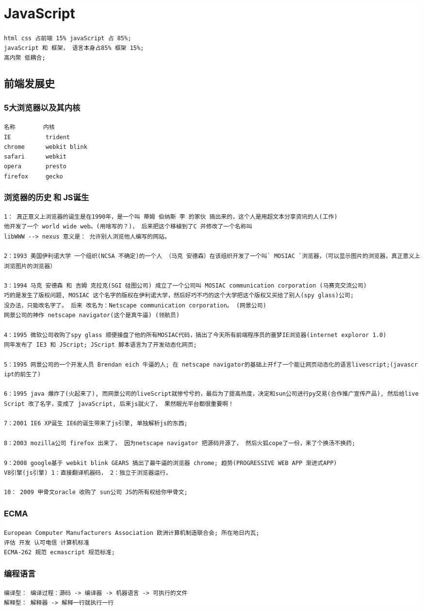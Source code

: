 # JavaScript
    html css 占前端 15% javaScript 占 85%;
    javaScript 和 框架， 语言本身占85% 框架 15%;
    高内聚 低耦合;

## 前端发展史

### 5大浏览器以及其内核
    名称        内核
    IE          trident
    chrome      webkit blink
    safari      webkit
    opera       presto
    firefox     gecko

### 浏览器的历史 和 JS诞生
    1： 真正意义上浏览器的诞生是在1990年，是一个叫 蒂姆 伯纳斯 李 的家伙 搞出来的，这个人是用超文本分享资讯的人(工作)
    他开发了一个 world wide web。(用啥写的？)， 后来把这个移植到了C 并修改了一个名称叫 
    libWWW --> nexus 意义是： 允许别人浏览他人编写的网站。
    
    2：1993 美国伊利诺大学 一个组织(NCSA 不确定)的一个人 （马克 安德森）在该组织开发了一个叫` MOSIAC `浏览器，（可以显示图片的浏览器，真正意义上浏览图片的浏览器） 
    
    3：1994 马克 安德森 和 吉姆 克拉克(SGI 硅图公司) 成立了一个公司叫 MOSIAC communication corporation (马赛克交流公司)
    巧的是发生了版权问题, MOSIAC 这个名字的版权在伊利诺大学，然后好巧不巧的这个大学把这个版权又买给了别人(spy glass)公司;
    没办法，只能改名字了。 后来 改名为：Netscape communication corporation。 (网景公司)
    网景公司的神作 netscape navigator(这个是真牛逼) (领航员)
    
    4：1995 微软公司收购了spy glass 顺便接盘了他的所有MOSIAC代码，搞出了今天所有前端程序员的噩梦IE浏览器(internet exploror 1.0)
    同年发布了 IE3 和 JScript; JScript 脚本语言为了开发动态化网页;
    
    5：1995 网景公司的一个开发人员 Brendan eich 牛逼的人; 在 netscape navigator的基础上开f了一个能让网页动态化的语言livescript;(javascript的前生了) 
    
    6：1995 java 爆炸了(火起来了), 而网景公司的liveScript就惨兮兮的，最后为了提高热度，决定和sun公司进行py交易(合作推广宣传产品), 然后给liveScript 改了名字，变成了 javaScript, 后来js就火了， 果然眼光平台都很重要啊！
    
    7：2001 IE6 XP诞生 IE6的诞生带来了js引擎, 单独解析js的东西;
    
    8：2003 mozilla公司 firefox 出来了， 因为netscape navigator 把源码开源了， 然后火狐cope了一份，来了个换汤不换药;
    
    9：2008 google基于 webkit blink GEARS 搞出了最牛逼的浏览器 chrome; 趋势(PROGRESSIVE WEB APP 渐进式APP) 
    V8引擎(js引擎) 1：直接翻译机器码， 2：独立于浏览器运行，
    
    10： 2009 甲骨文oracle 收购了 sun公司 JS的所有权给你甲骨文;


### ECMA
    European Computer Manufacturers Association 欧洲计算机制造联合会; 所在地日内瓦; 
    评估 开发 认可电信 计算机标准 
    ECMA-262 规范 ecmascript 规范标准;


### 编程语言
    编译型： 编译过程：源码 -> 编译器 -> 机器语言 -> 可执行的文件
    解释型： 解释器 -> 解释一行就执行一行
    